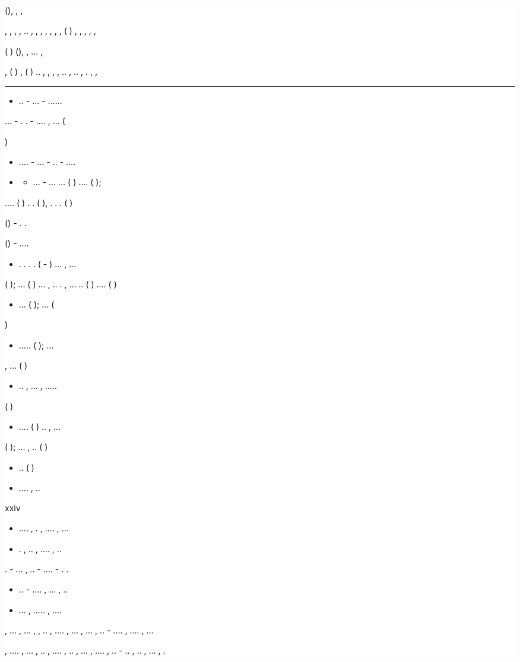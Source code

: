 (), , ,

, , , , .. , , , , , , , ( ) , , , , ,

( ) (), , ... ,

, ( ) , ( ) .. , , , , .. , .. , . , ,

- - -

- .. - ... - ......

... - . . - .... , ... (

)

- .... - ... - .. - ....

- - ... - ... ... ( ) .... ( );

.... ( ) . . ( ), . . . ( )

() - . .

() - ....

- . . . . ( - ) ... , ...

( ); ... ( ) ... , .. . , ... .. ( ) .... ( )

- ... ( ); ... (

)

- ..... ( ); ...

, ... ( )

- .. , ... , .....

( )

- .... ( ) .. , ...

( ); ... , .. ( )

- .. ( )

- .... , ..

xxiv

- .... , . , .... , ...

- . , .. , .... , ..

. - ... , .. - .... - . .

- .. - .... , ... , ..

- ... , ..... , ....

, ... , ... , , .. , .... , ... , ... , .. - .... , .... , ...

, .... , ... , .. , .... , .. , ... , .... , .. - .. , .. , ... , .

